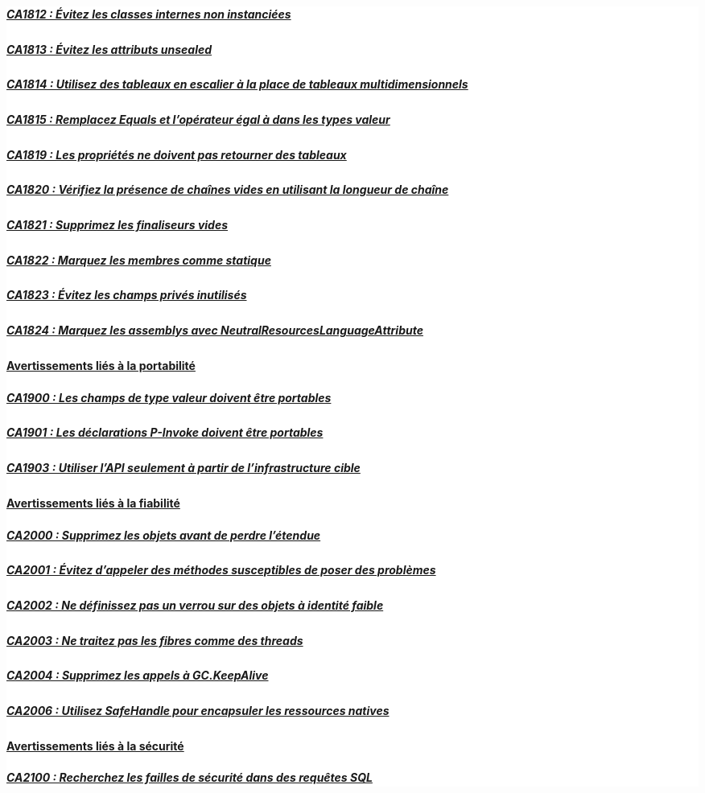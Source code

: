 ##### [CA1812 : Évitez les classes internes non instanciées](ca1812-avoid-uninstantiated-internal-classes.md)
##### [CA1813 : Évitez les attributs unsealed](ca1813-avoid-unsealed-attributes.md)
##### [CA1814 : Utilisez des tableaux en escalier à la place de tableaux multidimensionnels](ca1814-prefer-jagged-arrays-over-multidimensional.md)
##### [CA1815 : Remplacez Equals et l’opérateur égal à dans les types valeur](ca1815-override-equals-and-operator-equals-on-value-types.md)
##### [CA1819 : Les propriétés ne doivent pas retourner des tableaux](ca1819-properties-should-not-return-arrays.md)
##### [CA1820 : Vérifiez la présence de chaînes vides en utilisant la longueur de chaîne](ca1820-test-for-empty-strings-using-string-length.md)
##### [CA1821 : Supprimez les finaliseurs vides](ca1821-remove-empty-finalizers.md)
##### [CA1822 : Marquez les membres comme statique](ca1822-mark-members-as-static.md)
##### [CA1823 : Évitez les champs privés inutilisés](ca1823-avoid-unused-private-fields.md)
##### [CA1824 : Marquez les assemblys avec NeutralResourcesLanguageAttribute](ca1824-mark-assemblies-with-neutralresourceslanguageattribute.md)
#### [Avertissements liés à la portabilité](portability-warnings.md)
##### [CA1900 : Les champs de type valeur doivent être portables](ca1900-value-type-fields-should-be-portable.md)
##### [CA1901 : Les déclarations P-Invoke doivent être portables](ca1901-p-invoke-declarations-should-be-portable.md)
##### [CA1903 : Utiliser l’API seulement à partir de l’infrastructure cible](ca1903-use-only-api-from-targeted-framework.md)
#### [Avertissements liés à la fiabilité](reliability-warnings.md)
##### [CA2000 : Supprimez les objets avant de perdre l’étendue](ca2000-dispose-objects-before-losing-scope.md)
##### [CA2001 : Évitez d’appeler des méthodes susceptibles de poser des problèmes](ca2001-avoid-calling-problematic-methods.md)
##### [CA2002 : Ne définissez pas un verrou sur des objets à identité faible](ca2002-do-not-lock-on-objects-with-weak-identity.md)
##### [CA2003 : Ne traitez pas les fibres comme des threads](ca2003-do-not-treat-fibers-as-threads.md)
##### [CA2004 : Supprimez les appels à GC.KeepAlive](ca2004-remove-calls-to-gc-keepalive.md)
##### [CA2006 : Utilisez SafeHandle pour encapsuler les ressources natives](ca2006-use-safehandle-to-encapsulate-native-resources.md)
#### [Avertissements liés à la sécurité](security-warnings.md)
##### [CA2100 : Recherchez les failles de sécurité dans des requêtes SQL](ca2100-review-sql-queries-for-security-vulnerabilities.md)